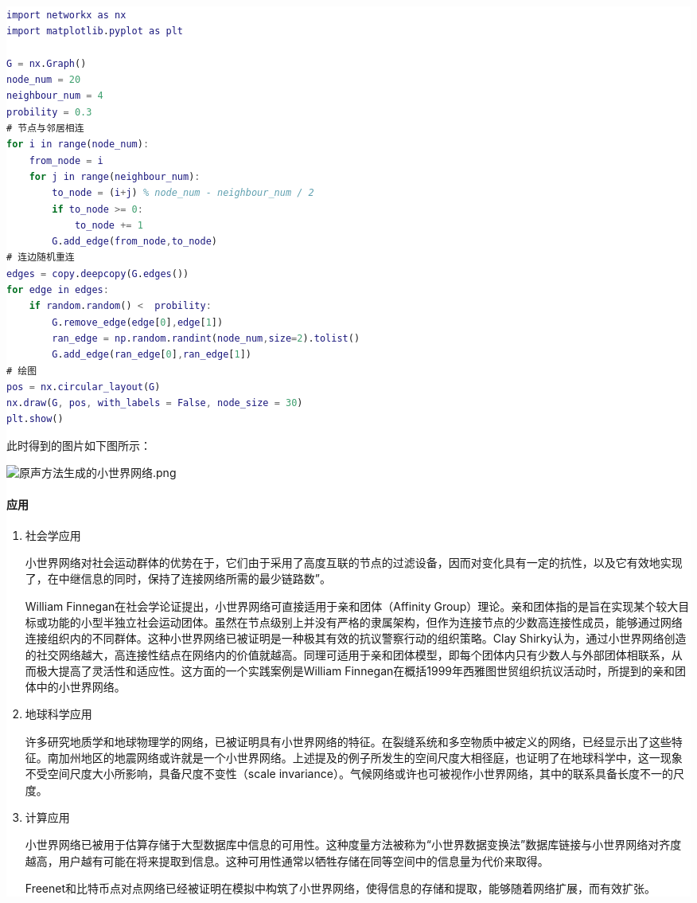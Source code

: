    ```matlab
   import networkx as nx
   import matplotlib.pyplot as plt
   
   G = nx.Graph()
   node_num = 20
   neighbour_num = 4
   probility = 0.3
   # 节点与邻居相连
   for i in range(node_num):
       from_node = i
       for j in range(neighbour_num):
           to_node = (i+j) % node_num - neighbour_num / 2
           if to_node >= 0:
               to_node += 1
           G.add_edge(from_node,to_node)
   # 连边随机重连
   edges = copy.deepcopy(G.edges())
   for edge in edges:
       if random.random() <  probility:
           G.remove_edge(edge[0],edge[1])
           ran_edge = np.random.randint(node_num,size=2).tolist()
           G.add_edge(ran_edge[0],ran_edge[1])
   # 绘图
   pos = nx.circular_layout(G)
   nx.draw(G, pos, with_labels = False, node_size = 30)
   plt.show()
   ```

   此时得到的图片如下图所示：

   ![原声方法生成的小世界网络.png](http://wiki.swarma.net/images/thumb/3/36/%E5%8E%9F%E5%A3%B0%E6%96%B9%E6%B3%95%E7%94%9F%E6%88%90%E7%9A%84%E5%B0%8F%E4%B8%96%E7%95%8C%E7%BD%91%E7%BB%9C.png/400px-%E5%8E%9F%E5%A3%B0%E6%96%B9%E6%B3%95%E7%94%9F%E6%88%90%E7%9A%84%E5%B0%8F%E4%B8%96%E7%95%8C%E7%BD%91%E7%BB%9C.png)

#### 应用

1. 社会学应用

   小世界网络对社会运动群体的优势在于，它们由于采用了高度互联的节点的过滤设备，因而对变化具有一定的抗性，以及它有效地实现了，在中继信息的同时，保持了连接网络所需的最少链路数”。

   William Finnegan在社会学论证提出，小世界网络可直接适用于亲和团体（Affinity Group）理论。亲和团体指的是旨在实现某个较大目标或功能的小型半独立社会运动团体。虽然在节点级别上并没有严格的隶属架构，但作为连接节点的少数高连接性成员，能够通过网络连接组织内的不同群体。这种小世界网络已被证明是一种极其有效的抗议警察行动的组织策略。Clay Shirky认为，通过小世界网络创造的社交网络越大，高连接性结点在网络内的价值就越高。同理可适用于亲和团体模型，即每个团体内只有少数人与外部团体相联系，从而极大提高了灵活性和适应性。这方面的一个实践案例是William Finnegan在概括1999年西雅图世贸组织抗议活动时，所提到的亲和团体中的小世界网络。

2. 地球科学应用

   许多研究地质学和地球物理学的网络，已被证明具有小世界网络的特征。在裂缝系统和多空物质中被定义的网络，已经显示出了这些特征。南加州地区的地震网络或许就是一个小世界网络。上述提及的例子所发生的空间尺度大相径庭，也证明了在地球科学中，这一现象不受空间尺度大小所影响，具备尺度不变性（scale invariance）。气候网络或许也可被视作小世界网络，其中的联系具备长度不一的尺度。

3. 计算应用

   小世界网络已被用于估算存储于大型数据库中信息的可用性。这种度量方法被称为“小世界数据变换法”数据库链接与小世界网络对齐度越高，用户越有可能在将来提取到信息。这种可用性通常以牺牲存储在同等空间中的信息量为代价来取得。

   Freenet和比特币点对点网络已经被证明在模拟中构筑了小世界网络，使得信息的存储和提取，能够随着网络扩展，而有效扩张。
